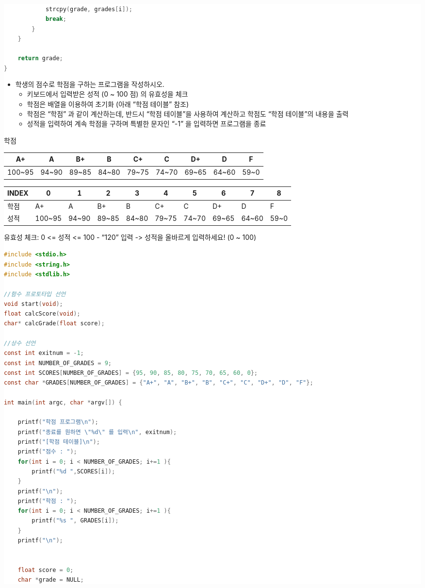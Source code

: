 ```c
			strcpy(grade, grades[i]);
			break;
		}
	}

	return grade;
}
```

 - 학생의 점수로 학점을 구하는 프로그램을 작성하시오.
    - 키보드에서 입력받은 성적 (0 ~ 100 점) 의 유효성을 체크
    - 학점은 배열을 이용하여 초기화 (아래 “학점 테이블” 참조)
    - 학점은 “학점” 과 같이 계산하는데, 반드시 “학점 테이블”을 사용하여 계산하고 학점도 “학점 테이블”의 내용을 출력
    - 성적을 입력하여 계속 학점을 구하며 특별한 문자인 “-1” 을 입력하면 프로그램을 종료
    
학점  

|A+|A|B+|B|C+|C|D+|D|F|
|---|---|---|---|---|---|---|---|---|
|100~95|94~90|89~85|84~80|79~75|74~70|69~65|64~60|59~0|

|INDEX|0|1|2|3|4|5|6|7|8|
|---|---|---|---|---|---|---|---|---|---|
|학점|A+|A|B+|B|C+|C|D+|D|F|
|성적|100~95|94~90|89~85|84~80|79~75|74~70|69~65|64~60|59~0|

유효성 체크: 0 <= 성적 <= 100
    - “120” 입력 -> 성적을 올바르게 입력하세요! (0 ~ 100)

```c
#include <stdio.h>
#include <string.h>
#include <stdlib.h>

//함수 프로토타입 선언
void start(void);
float calcScore(void);
char* calcGrade(float score);

//상수 선언
const int exitnum = -1;
const int NUMBER_OF_GRADES = 9;
const int SCORES[NUMBER_OF_GRADES] = {95, 90, 85, 80, 75, 70, 65, 60, 0};
const char *GRADES[NUMBER_OF_GRADES] = {"A+", "A", "B+", "B", "C+", "C", "D+", "D", "F"};

int main(int argc, char *argv[]) {	
    
    printf("학점 프로그램\n");
    printf("종료를 원하면 \"%d\" 를 입력\n", exitnum);
    printf("[학점 테이블]\n");
	printf("점수 : ");
	for(int i = 0; i < NUMBER_OF_GRADES; i+=1 ){
		printf("%d ",SCORES[i]);
	}
	printf("\n");
	printf("학점 : ");
	for(int i = 0; i < NUMBER_OF_GRADES; i+=1 ){
		printf("%s ", GRADES[i]);
	}
	printf("\n");

    
	float score = 0;
    char *grade = NULL;
```